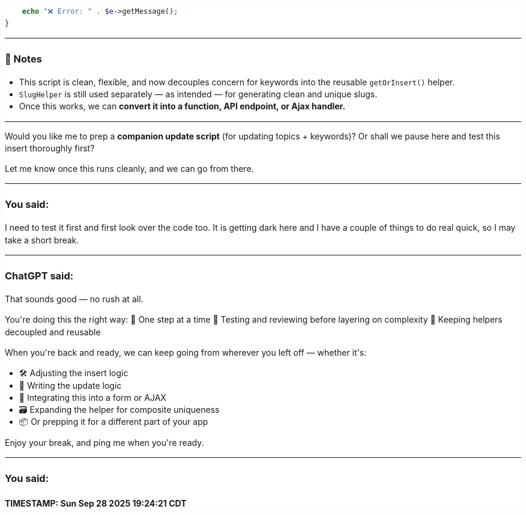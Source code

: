 ```php
    echo "❌ Error: " . $e->getMessage();
}
```

---

### 📌 Notes

* This script is clean, flexible, and now decouples concern for keywords into the reusable `getOrInsert()` helper.
* `SlugHelper` is still used separately — as intended — for generating clean and unique slugs.
* Once this works, we can **convert it into a function, API endpoint, or Ajax handler.**

---

Would you like me to prep a **companion update script** (for updating topics + keywords)? Or shall we pause here and test this insert thoroughly first?

Let me know once this runs cleanly, and we can go from there.

***

### You said:

I need to test it first and first look over the code too.   It is getting dark here and I have a couple of things to do real quick, so I may take a short break.

***

### ChatGPT said:

That sounds good — no rush at all.

You're doing this the right way:
🔹 One step at a time
🔹 Testing and reviewing before layering on complexity
🔹 Keeping helpers decoupled and reusable

When you're back and ready, we can keep going from wherever you left off — whether it's:

* 🛠 Adjusting the insert logic
* 🧪 Writing the update logic
* 🧩 Integrating this into a form or AJAX
* 🗃 Expanding the helper for composite uniqueness
* 📦 Or prepping it for a different part of your app

Enjoy your break, and ping me when you're ready.

***

### You said:

#### TIMESTAMP:  Sun Sep 28 2025 19:24:21 CDT

